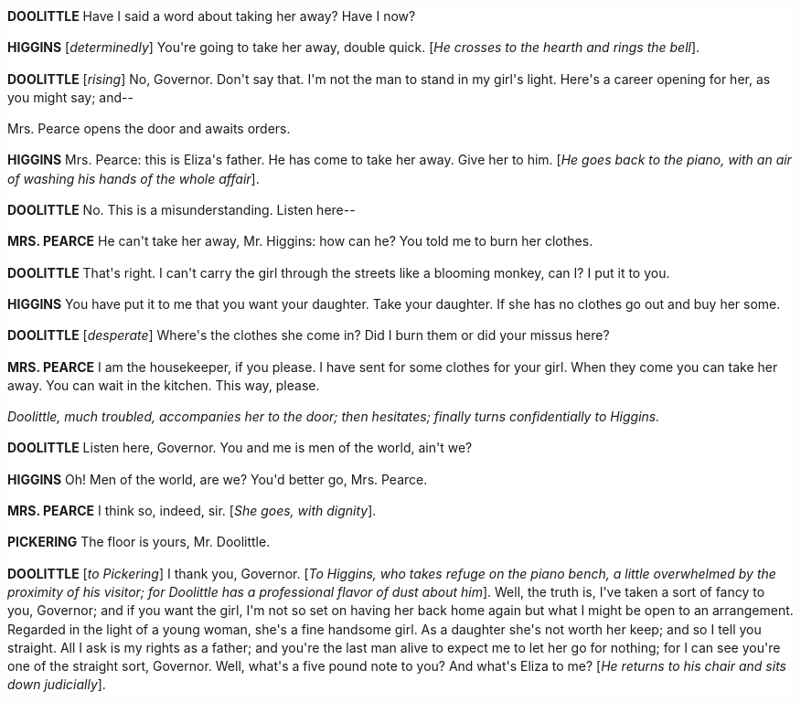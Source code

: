 **DOOLITTLE**
Have I said a word about taking her away? Have I now?

**HIGGINS**
[_determinedly_] You're going to take her away, double quick. [_He crosses to the hearth and rings the bell_].

**DOOLITTLE**
[_rising_] No, Governor. Don't say that. I'm not the man to stand in my girl's light. Here's a career opening for her, as you might say; and--

Mrs. Pearce opens the door and awaits orders.

**HIGGINS**
Mrs. Pearce: this is Eliza's father. He has come to take her away. Give her to him. [_He goes back to the piano, with an air of washing his hands of the whole affair_].

**DOOLITTLE**
No. This is a misunderstanding. Listen here--

**MRS. PEARCE**
He can't take her away, Mr. Higgins: how can he? You told me to burn her clothes.

**DOOLITTLE**
That's right. I can't carry the girl through the streets like a blooming monkey, can I? I put it to you.

**HIGGINS**
You have put it to me that you want your daughter. Take your daughter. If she has no clothes go out and buy her some.

**DOOLITTLE**
[_desperate_] Where's the clothes she come in? Did I burn them or did your missus here?

**MRS. PEARCE**
I am the housekeeper, if you please. I have sent for some clothes for your girl. When they come you can take her away. You can wait in the kitchen. This way, please.

_Doolittle, much troubled, accompanies her to the door; then hesitates; finally turns confidentially to Higgins._

**DOOLITTLE**
Listen here, Governor. You and me is men of the world, ain't we?

**HIGGINS**
Oh! Men of the world, are we? You'd better go, Mrs. Pearce.

**MRS. PEARCE**
I think so, indeed, sir. [_She goes, with dignity_].

**PICKERING**
The floor is yours, Mr. Doolittle.

**DOOLITTLE**
[_to Pickering_] I thank you, Governor. [_To Higgins, who takes refuge on the piano bench, a little overwhelmed by the proximity of his visitor; for Doolittle has a professional flavor of dust about him_]. Well, the truth is, I've taken a sort of fancy to you, Governor; and if you want the girl, I'm not so set on having her back home again but what I might be open to an arrangement. Regarded in the light of a young woman, she's a fine handsome girl. As a daughter she's not worth her keep; and so I tell you straight. All I ask is my rights as a father; and you're the last man alive to expect me to let her go for nothing; for I can see you're one of the straight sort, Governor. Well, what's a five pound note to you? And what's Eliza to me? [_He returns to his chair and sits down judicially_].
